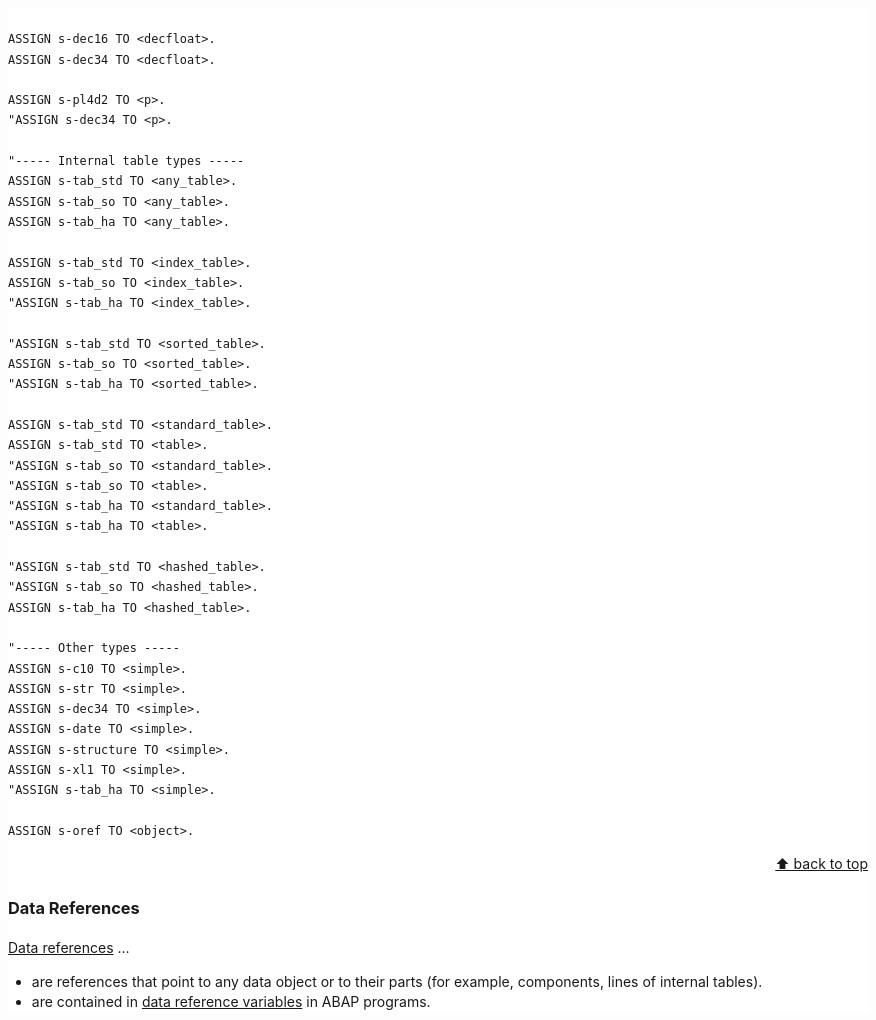 ``` abap

ASSIGN s-dec16 TO <decfloat>.
ASSIGN s-dec34 TO <decfloat>.

ASSIGN s-pl4d2 TO <p>.
"ASSIGN s-dec34 TO <p>.

"----- Internal table types -----
ASSIGN s-tab_std TO <any_table>.
ASSIGN s-tab_so TO <any_table>.
ASSIGN s-tab_ha TO <any_table>.

ASSIGN s-tab_std TO <index_table>.
ASSIGN s-tab_so TO <index_table>.
"ASSIGN s-tab_ha TO <index_table>.

"ASSIGN s-tab_std TO <sorted_table>.
ASSIGN s-tab_so TO <sorted_table>.
"ASSIGN s-tab_ha TO <sorted_table>.

ASSIGN s-tab_std TO <standard_table>.
ASSIGN s-tab_std TO <table>.
"ASSIGN s-tab_so TO <standard_table>.
"ASSIGN s-tab_so TO <table>.
"ASSIGN s-tab_ha TO <standard_table>.
"ASSIGN s-tab_ha TO <table>.

"ASSIGN s-tab_std TO <hashed_table>.
"ASSIGN s-tab_so TO <hashed_table>.
ASSIGN s-tab_ha TO <hashed_table>.

"----- Other types -----
ASSIGN s-c10 TO <simple>.
ASSIGN s-str TO <simple>.
ASSIGN s-dec34 TO <simple>.
ASSIGN s-date TO <simple>.
ASSIGN s-structure TO <simple>.
ASSIGN s-xl1 TO <simple>.
"ASSIGN s-tab_ha TO <simple>.

ASSIGN s-oref TO <object>.
```

<p align="right"><a href="#top">⬆️ back to top</a></p>

### Data References

[Data references](https://help.sap.com/doc/abapdocu_cp_index_htm/CLOUD/en-US/index.htm?file=abendata_reference_glosry.htm "Glossary Entry")
...

-   are references that point to any data object or to their parts (for example, components, lines of internal tables).
-   are contained in [data reference variables](https://help.sap.com/doc/abapdocu_cp_index_htm/CLOUD/en-US/index.htm?file=abendata_reference_variable_glosry.htm "Glossary Entry")
    in ABAP programs.
